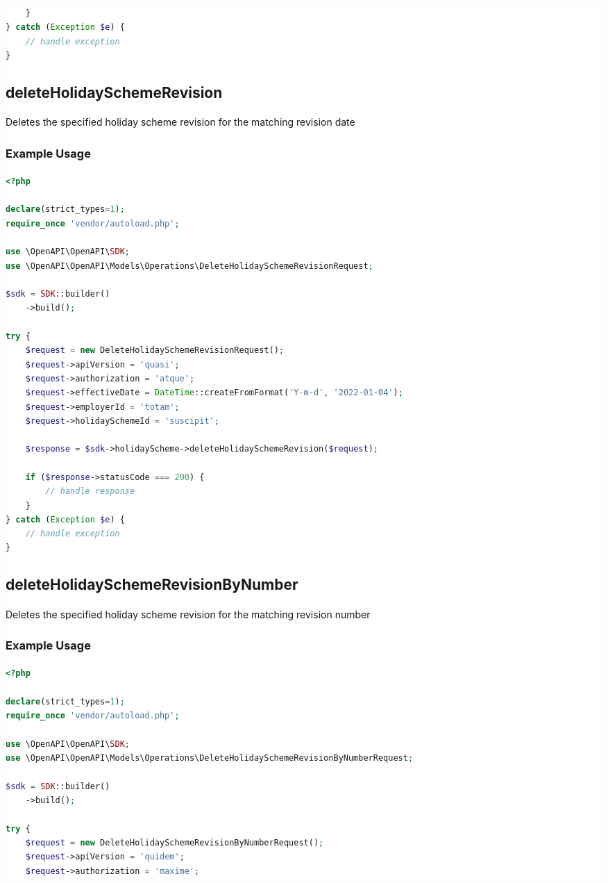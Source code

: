 ```php
    }
} catch (Exception $e) {
    // handle exception
}
```

## deleteHolidaySchemeRevision

Deletes the specified holiday scheme revision for the matching revision date

### Example Usage

```php
<?php

declare(strict_types=1);
require_once 'vendor/autoload.php';

use \OpenAPI\OpenAPI\SDK;
use \OpenAPI\OpenAPI\Models\Operations\DeleteHolidaySchemeRevisionRequest;

$sdk = SDK::builder()
    ->build();

try {
    $request = new DeleteHolidaySchemeRevisionRequest();
    $request->apiVersion = 'quasi';
    $request->authorization = 'atque';
    $request->effectiveDate = DateTime::createFromFormat('Y-m-d', '2022-01-04');
    $request->employerId = 'totam';
    $request->holidaySchemeId = 'suscipit';

    $response = $sdk->holidayScheme->deleteHolidaySchemeRevision($request);

    if ($response->statusCode === 200) {
        // handle response
    }
} catch (Exception $e) {
    // handle exception
}
```

## deleteHolidaySchemeRevisionByNumber

Deletes the specified holiday scheme revision for the matching revision number

### Example Usage

```php
<?php

declare(strict_types=1);
require_once 'vendor/autoload.php';

use \OpenAPI\OpenAPI\SDK;
use \OpenAPI\OpenAPI\Models\Operations\DeleteHolidaySchemeRevisionByNumberRequest;

$sdk = SDK::builder()
    ->build();

try {
    $request = new DeleteHolidaySchemeRevisionByNumberRequest();
    $request->apiVersion = 'quidem';
    $request->authorization = 'maxime';
```